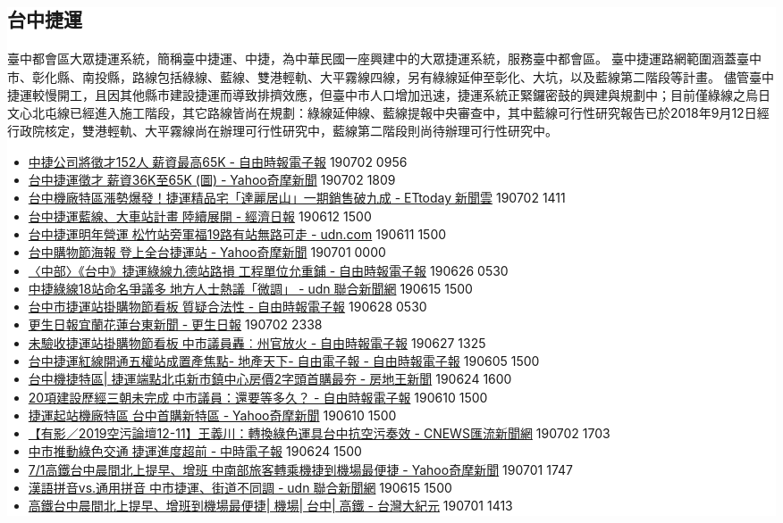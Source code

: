 ## 台中捷運

臺中都會區大眾捷運系統，簡稱臺中捷運、中捷，為中華民國一座興建中的大眾捷運系統，服務臺中都會區。
臺中捷運路網範圍涵蓋臺中市、彰化縣、南投縣，路線包括綠線、藍線、雙港輕軌、大平霧線四線，另有綠線延伸至彰化、大坑，以及藍線第二階段等計畫。
儘管臺中捷運較慢開工，且因其他縣市建設捷運而導致排擠效應，但臺中市人口增加迅速，捷運系統正緊鑼密鼓的興建與規劃中；目前僅綠線之烏日文心北屯線已經進入施工階段，其它路線皆尚在規劃：綠線延伸線、藍線提報中央審查中，其中藍線可行性研究報告已於2018年9月12日經行政院核定，雙港輕軌、大平霧線尚在辦理可行性研究中，藍線第二階段則尚待辦理可行性研究中。
- [中捷公司將徵才152人 薪資最高65K - 自由時報電子報](https://news.ltn.com.tw/news/life/breakingnews/2839840 "中捷公司將徵才152人 薪資最高65K - 自由時報電子報") 190702 0956
- [台中捷運徵才 薪資36K至65K (圖) - Yahoo奇摩新聞](https://tw.news.yahoo.com/%E5%8F%B0%E4%B8%AD%E6%8D%B7%E9%81%8B%E5%BE%B5%E6%89%8D-%E8%96%AA%E8%B3%8736k%E8%87%B365k-%E5%9C%96-100917209.html "台中捷運徵才 薪資36K至65K (圖) - Yahoo奇摩新聞") 190702 1809
- [台中機廠特區漲勢爆發！捷運精品宅「達麗居山」一期銷售破九成 - ETtoday 新聞雲](https://www.ettoday.net/news/20190702/1474177.htm "台中機廠特區漲勢爆發！捷運精品宅「達麗居山」一期銷售破九成 - ETtoday 新聞雲") 190702 1411
- [台中捷運藍線、大車站計畫 陸續展開 - 經濟日報](https://money.udn.com/money/story/5621/3867847 "台中捷運藍線、大車站計畫 陸續展開 - 經濟日報") 190612 1500
- [台中捷運明年營運 松竹站旁軍福19路有站無路可走 - udn.com](https://udn.com/news/story/7325/3865119 "台中捷運明年營運 松竹站旁軍福19路有站無路可走 - udn.com") 190611 1500
- [台中購物節海報 登上全台捷運站 - Yahoo奇摩新聞](https://tw.news.yahoo.com/%E5%8F%B0%E4%B8%AD%E8%B3%BC%E7%89%A9%E7%AF%80%E6%B5%B7%E5%A0%B1-%E7%99%BB%E4%B8%8A%E5%85%A8%E5%8F%B0%E6%8D%B7%E9%81%8B%E7%AB%99-160000166.html "台中購物節海報 登上全台捷運站 - Yahoo奇摩新聞") 190701 0000
- [〈中部〉《台中》捷運綠線九德站路損 工程單位允重鋪 - 自由時報電子報](https://m.ltn.com.tw/news/local/paper/1298586 "〈中部〉《台中》捷運綠線九德站路損 工程單位允重鋪 - 自由時報電子報") 190626 0530
- [中捷綠線18站命名爭議多 地方人士熱議「微調」 - udn 聯合新聞網](https://udn.com/news/story/7325/3873956 "中捷綠線18站命名爭議多 地方人士熱議「微調」 - udn 聯合新聞網") 190615 1500
- [台中市捷運站掛購物節看板 質疑合法性 - 自由時報電子報](https://news.ltn.com.tw/news/life/paper/1299129 "台中市捷運站掛購物節看板 質疑合法性 - 自由時報電子報") 190628 0530
- [更生日報宜蘭花蓮台東新聞 - 更生日報](http://www.ksnews.com.tw/index.php/news/contents_page/0001280445 "更生日報宜蘭花蓮台東新聞 - 更生日報") 190702 2338
- [未驗收捷運站掛購物節看板 中市議員轟︰州官放火 - 自由時報電子報](https://news.ltn.com.tw/news/life/breakingnews/2835303 "未驗收捷運站掛購物節看板 中市議員轟︰州官放火 - 自由時報電子報") 190627 1325
- [台中捷運紅線開通五權站成置產焦點- 地產天下- 自由電子報 - 自由時報電子報](https://estate.ltn.com.tw/article/7642 "台中捷運紅線開通五權站成置產焦點- 地產天下- 自由電子報 - 自由時報電子報") 190605 1500
- [台中機捷特區| 捷運端點北屯新市鎮中心房價2字頭首購最夯 - 房地王新聞](https://news.housetube.tw/5979/%E5%8F%B0%E4%B8%AD%E6%A9%9F%E6%8D%B7%E7%89%B9%E5%8D%80%20%7C%20%E6%8D%B7%E9%81%8B%E7%AB%AF%E9%BB%9E%20%E5%8C%97%E5%B1%AF%E6%96%B0%E5%B8%82%E9%8E%AE%E4%B8%AD%E5%BF%83%20%E6%88%BF%E5%83%B92%E5%AD%97%E9%A0%AD%20%E9%A6%96%E8%B3%BC%E6%9C%80%E5%A4%AF "台中機捷特區| 捷運端點北屯新市鎮中心房價2字頭首購最夯 - 房地王新聞") 190624 1600
- [20項建設歷經三朝未完成 中市議員：還要等多久？ - 自由時報電子報](https://news.ltn.com.tw/news/politics/breakingnews/2817980 "20項建設歷經三朝未完成 中市議員：還要等多久？ - 自由時報電子報") 190610 1500
- [捷運起站機廠特區 台中首購新特區 - Yahoo奇摩新聞](https://tw.news.yahoo.com/%E6%8D%B7%E9%81%8B%E8%B5%B7%E7%AB%99%E6%A9%9F%E5%BB%A0%E7%89%B9%E5%8D%80-%E5%8F%B0%E4%B8%AD%E9%A6%96%E8%B3%BC%E6%96%B0%E7%89%B9%E5%8D%80-081258976.html "捷運起站機廠特區 台中首購新特區 - Yahoo奇摩新聞") 190610 1500
- [【有影／2019空污論壇12-11】王義川：轉換綠色運具台中抗空污奏效 - CNEWS匯流新聞網](https://cnews.com.tw/124190702a11/ "【有影／2019空污論壇12-11】王義川：轉換綠色運具台中抗空污奏效 - CNEWS匯流新聞網") 190702 1703
- [中市推動綠色交通 捷運進度超前 - 中時電子報](https://www.chinatimes.com/realtimenews/20190624001243-260407 "中市推動綠色交通 捷運進度超前 - 中時電子報") 190624 1500
- [7/1高鐵台中晨間北上提早、增班 中南部旅客轉乘機捷到機場最便捷 - Yahoo奇摩新聞](https://tw.news.yahoo.com/7-1%E9%AB%98%E9%90%B5%E5%8F%B0%E4%B8%AD%E6%99%A8%E9%96%93%E5%8C%97%E4%B8%8A%E6%8F%90%E6%97%A9-%E5%A2%9E%E7%8F%AD-%E4%B8%AD%E5%8D%97%E9%83%A8%E6%97%85%E5%AE%A2%E8%BD%89%E4%B9%98%E6%A9%9F%E6%8D%B7%E5%88%B0%E6%A9%9F%E5%A0%B4%E6%9C%80%E4%BE%BF%E6%8D%B7-094703847.html "7/1高鐵台中晨間北上提早、增班 中南部旅客轉乘機捷到機場最便捷 - Yahoo奇摩新聞") 190701 1747
- [漢語拼音vs.通用拼音 中市捷運、街道不同調 - udn 聯合新聞網](https://udn.com/news/story/7325/3874055 "漢語拼音vs.通用拼音 中市捷運、街道不同調 - udn 聯合新聞網") 190615 1500
- [高鐵台中晨間北上提早、增班到機場最便捷| 機場| 台中| 高鐵 - 台灣大紀元](https://www.epochtimes.com.tw/n285482/%E9%AB%98%E9%90%B5%E5%8F%B0%E4%B8%AD%E6%99%A8%E9%96%93%E5%8C%97%E4%B8%8A%E6%8F%90%E6%97%A9%E3%80%81%E5%A2%9E%E7%8F%AD--%E5%88%B0%E6%A9%9F%E5%A0%B4%E6%9C%80%E4%BE%BF%E6%8D%B7.html "高鐵台中晨間北上提早、增班到機場最便捷| 機場| 台中| 高鐵 - 台灣大紀元") 190701 1413

